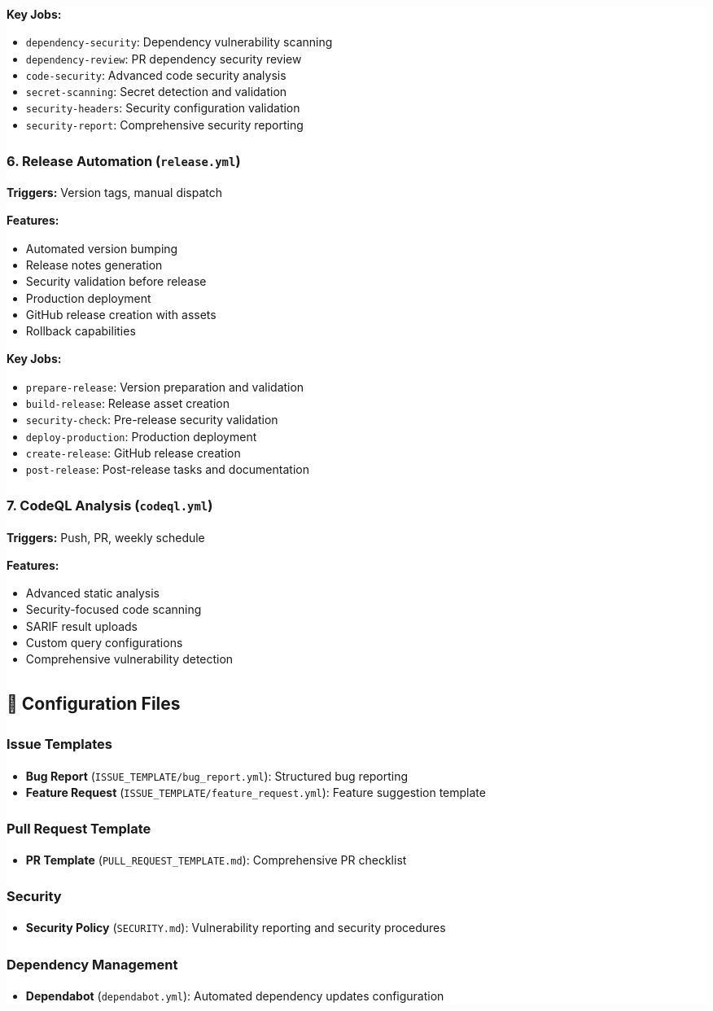 **Key Jobs:**
- `dependency-security`: Dependency vulnerability scanning
- `dependency-review`: PR dependency security review
- `code-security`: Advanced code security analysis
- `secret-scanning`: Secret detection and validation
- `security-headers`: Security configuration validation
- `security-report`: Comprehensive security reporting

### 6. Release Automation (`release.yml`)

**Triggers:** Version tags, manual dispatch

**Features:**
- Automated version bumping
- Release notes generation
- Security validation before release
- Production deployment
- GitHub release creation with assets
- Rollback capabilities

**Key Jobs:**
- `prepare-release`: Version preparation and validation
- `build-release`: Release asset creation
- `security-check`: Pre-release security validation
- `deploy-production`: Production deployment
- `create-release`: GitHub release creation
- `post-release`: Post-release tasks and documentation

### 7. CodeQL Analysis (`codeql.yml`)

**Triggers:** Push, PR, weekly schedule

**Features:**
- Advanced static analysis
- Security-focused code scanning
- SARIF result uploads
- Custom query configurations
- Comprehensive vulnerability detection

## 🔧 Configuration Files

### Issue Templates
- **Bug Report** (`ISSUE_TEMPLATE/bug_report.yml`): Structured bug reporting
- **Feature Request** (`ISSUE_TEMPLATE/feature_request.yml`): Feature suggestion template

### Pull Request Template
- **PR Template** (`PULL_REQUEST_TEMPLATE.md`): Comprehensive PR checklist

### Security
- **Security Policy** (`SECURITY.md`): Vulnerability reporting and security procedures

### Dependency Management
- **Dependabot** (`dependabot.yml`): Automated dependency updates configuration
